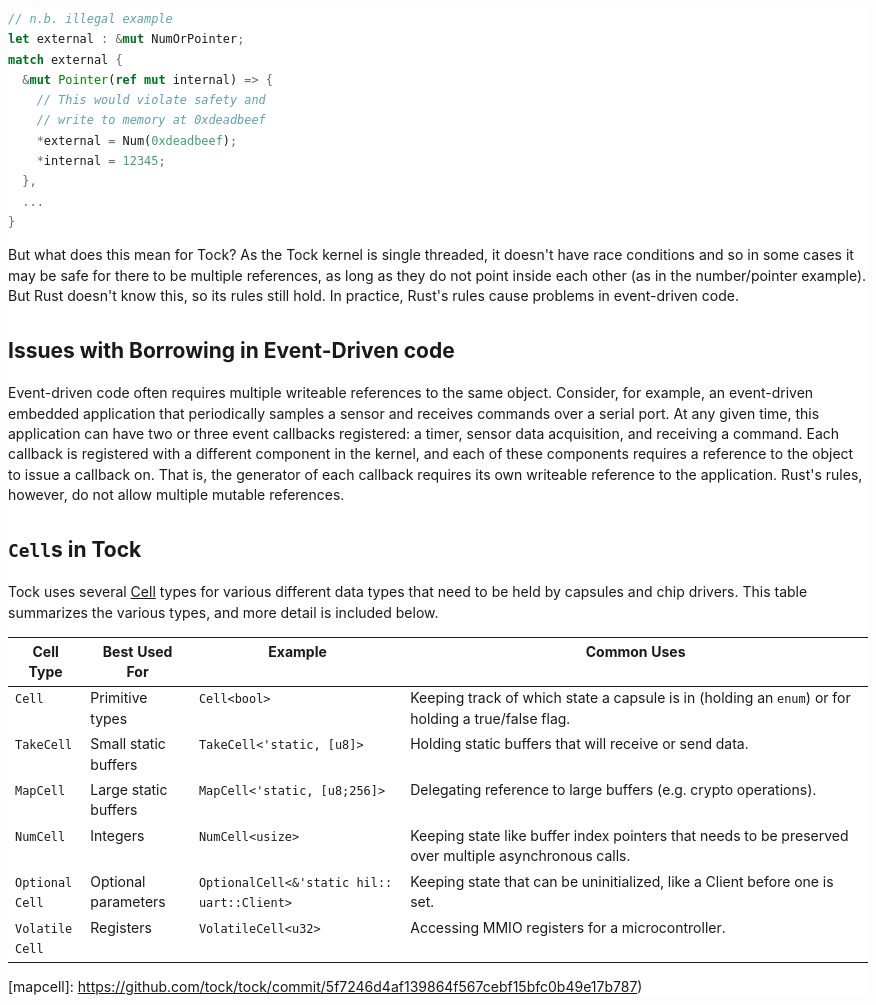 ```rust
// n.b. illegal example
let external : &mut NumOrPointer;
match external {
  &mut Pointer(ref mut internal) => {
    // This would violate safety and
    // write to memory at 0xdeadbeef
    *external = Num(0xdeadbeef);
    *internal = 12345;
  },
  ...
}
```

But what does this mean for Tock? As the Tock kernel is single
threaded, it doesn't have race conditions and so in some cases it may
be safe for there to be multiple references, as long as they do not
point inside each other (as in the number/pointer example).  But Rust
doesn't know this, so its rules still hold.  In practice, Rust's rules
cause problems in event-driven code.

## Issues with Borrowing in Event-Driven code

Event-driven code often requires multiple writeable references to
the same object. Consider, for example, an event-driven embedded
application that periodically samples a sensor and receives commands
over a serial port. At any given time, this application can have two
or three event callbacks registered: a timer, sensor data acquisition,
and receiving a command. Each callback is registered with a different
component in the kernel, and each of these components requires a
reference to the object to issue a callback on. That is, the generator
of each callback requires its own writeable reference to the
application. Rust's rules, however, do not allow multiple mutable
references.

## `Cell`s in Tock

Tock uses several [Cell](https://doc.rust-lang.org/core/cell/) types for various
different data types that need to be held by capsules and chip drivers. This
table summarizes the various types, and more detail is included below.

| Cell Type      | Best Used For        | Example                                    | Common Uses                                                                                           |
|----------------|----------------------|--------------------------------------------|-------------------------------------------------------------------------------------------------------|
| `Cell`         | Primitive types      | `Cell<bool>`                               | Keeping track of which state a capsule is in (holding an `enum`) or for holding a true/false flag.    |
| `TakeCell`     | Small static buffers | `TakeCell<'static, [u8]>`                  | Holding static buffers that will receive or send data.                                                |
| `MapCell`      | Large static buffers | `MapCell<'static, [u8;256]>`               | Delegating reference to large buffers (e.g. crypto operations).                                       |
| `NumCell`      | Integers             | `NumCell<usize>`                           | Keeping state like buffer index pointers that needs to be preserved over multiple asynchronous calls. |
| `OptionalCell` | Optional parameters  | `OptionalCell<&'static hil::uart::Client>` | Keeping state that can be uninitialized, like a Client before one is set.                             |
| `VolatileCell` | Registers            | `VolatileCell<u32>`                        | Accessing MMIO registers for a microcontroller.                                                       |


[mapcell]: https://github.com/tock/tock/commit/5f7246d4af139864f567cebf15bfc0b49e17b787)